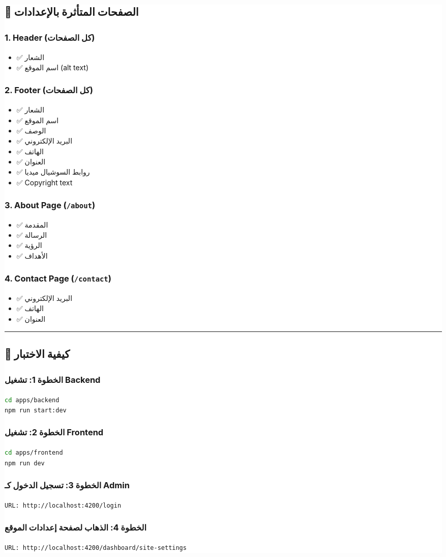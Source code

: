 ## 🎯 الصفحات المتأثرة بالإعدادات

### 1. **Header** (كل الصفحات)
- ✅ الشعار
- ✅ اسم الموقع (alt text)

### 2. **Footer** (كل الصفحات)
- ✅ الشعار
- ✅ اسم الموقع
- ✅ الوصف
- ✅ البريد الإلكتروني
- ✅ الهاتف
- ✅ العنوان
- ✅ روابط السوشيال ميديا
- ✅ Copyright text

### 3. **About Page** (`/about`)
- ✅ المقدمة
- ✅ الرسالة
- ✅ الرؤية
- ✅ الأهداف

### 4. **Contact Page** (`/contact`)
- ✅ البريد الإلكتروني
- ✅ الهاتف
- ✅ العنوان

---

## 🧪 كيفية الاختبار

### الخطوة 1: تشغيل Backend
```bash
cd apps/backend
npm run start:dev
```

### الخطوة 2: تشغيل Frontend
```bash
cd apps/frontend
npm run dev
```

### الخطوة 3: تسجيل الدخول كـ Admin
```
URL: http://localhost:4200/login
```

### الخطوة 4: الذهاب لصفحة إعدادات الموقع
```
URL: http://localhost:4200/dashboard/site-settings
```
